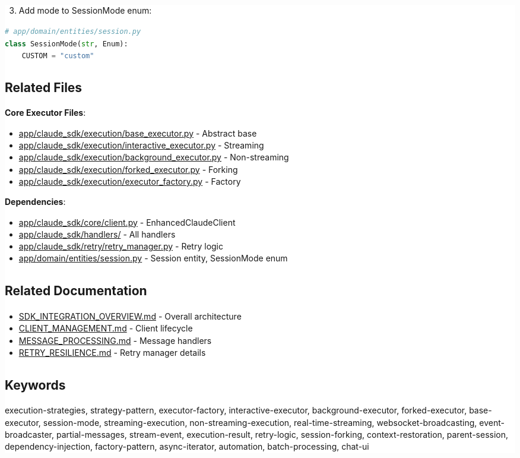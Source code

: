 3. Add mode to SessionMode enum:
```python
# app/domain/entities/session.py
class SessionMode(str, Enum):
    CUSTOM = "custom"
```

## Related Files

**Core Executor Files**:
- [app/claude_sdk/execution/base_executor.py](../../app/claude_sdk/execution/base_executor.py) - Abstract base
- [app/claude_sdk/execution/interactive_executor.py](../../app/claude_sdk/execution/interactive_executor.py) - Streaming
- [app/claude_sdk/execution/background_executor.py](../../app/claude_sdk/execution/background_executor.py) - Non-streaming
- [app/claude_sdk/execution/forked_executor.py](../../app/claude_sdk/execution/forked_executor.py) - Forking
- [app/claude_sdk/execution/executor_factory.py](../../app/claude_sdk/execution/executor_factory.py) - Factory

**Dependencies**:
- [app/claude_sdk/core/client.py](../../app/claude_sdk/core/client.py) - EnhancedClaudeClient
- [app/claude_sdk/handlers/](../../app/claude_sdk/handlers/) - All handlers
- [app/claude_sdk/retry/retry_manager.py](../../app/claude_sdk/retry/retry_manager.py) - Retry logic
- [app/domain/entities/session.py](../../app/domain/entities/session.py) - Session entity, SessionMode enum

## Related Documentation

- [SDK_INTEGRATION_OVERVIEW.md](./SDK_INTEGRATION_OVERVIEW.md) - Overall architecture
- [CLIENT_MANAGEMENT.md](./CLIENT_MANAGEMENT.md) - Client lifecycle
- [MESSAGE_PROCESSING.md](./MESSAGE_PROCESSING.md) - Message handlers
- [RETRY_RESILIENCE.md](./RETRY_RESILIENCE.md) - Retry manager details

## Keywords

execution-strategies, strategy-pattern, executor-factory, interactive-executor, background-executor, forked-executor, base-executor, session-mode, streaming-execution, non-streaming-execution, real-time-streaming, websocket-broadcasting, event-broadcaster, partial-messages, stream-event, execution-result, retry-logic, session-forking, context-restoration, parent-session, dependency-injection, factory-pattern, async-iterator, automation, batch-processing, chat-ui

